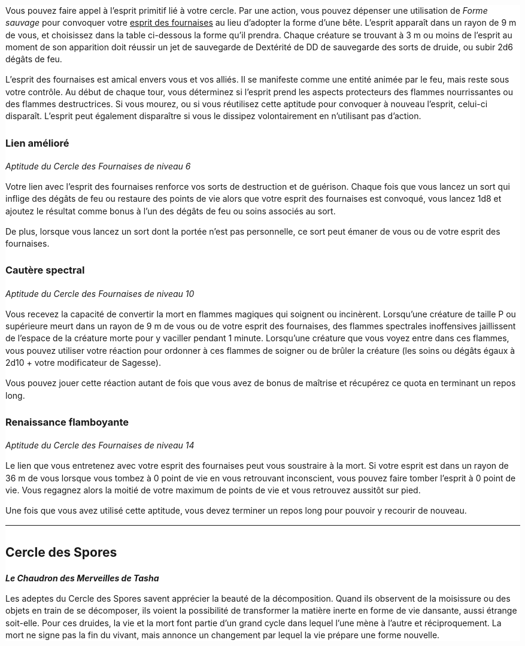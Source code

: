 Vous pouvez faire appel à l’esprit primitif lié à votre cercle. Par une action, vous pouvez dépenser une utilisation de *Forme sauvage* pour convoquer votre [esprit des fournaises](https://www.aidedd.org/dnd/monstres.php?vf=esprit-des-fournaises) au lieu d’adopter la forme d’une bête. L’esprit apparaît dans un rayon de 9 m de vous, et choisissez dans la table ci-dessous la forme qu’il prendra. Chaque créature se trouvant à 3 m ou moins de l’esprit au moment de son apparition doit réussir un jet de sauvegarde de Dextérité de DD de sauvegarde des sorts de druide, ou subir 2d6 dégâts de feu.

L’esprit des fournaises est amical envers vous et vos alliés. Il se manifeste comme une entité animée par le feu, mais reste sous votre contrôle. Au début de chaque tour, vous déterminez si l’esprit prend les aspects protecteurs des flammes nourrissantes ou des flammes destructrices. Si vous mourez, ou si vous réutilisez cette aptitude pour convoquer à nouveau l’esprit, celui-ci disparaît. L’esprit peut également disparaître si vous le dissipez volontairement en n’utilisant pas d’action.

### Lien amélioré
*Aptitude du Cercle des Fournaises de niveau 6*

Votre lien avec l’esprit des fournaises renforce vos sorts de destruction et de guérison. Chaque fois que vous lancez un sort qui inflige des dégâts de feu ou restaure des points de vie alors que votre esprit des fournaises est convoqué, vous lancez 1d8 et ajoutez le résultat comme bonus à l’un des dégâts de feu ou soins associés au sort.

De plus, lorsque vous lancez un sort dont la portée n’est pas personnelle, ce sort peut émaner de vous ou de votre esprit des fournaises.

### Cautère spectral
*Aptitude du Cercle des Fournaises de niveau 10*

Vous recevez la capacité de convertir la mort en flammes magiques qui soignent ou incinèrent. Lorsqu’une créature de taille P ou supérieure meurt dans un rayon de 9 m de vous ou de votre esprit des fournaises, des flammes spectrales inoffensives jaillissent de l’espace de la créature morte pour y vaciller pendant 1 minute. Lorsqu’une créature que vous voyez entre dans ces flammes, vous pouvez utiliser votre réaction pour ordonner à ces flammes de soigner ou de brûler la créature (les soins ou dégâts égaux à 2d10 + votre modificateur de Sagesse). 

Vous pouvez jouer cette réaction autant de fois que vous avez de bonus de maîtrise et récupérez ce quota en terminant un repos long.

### Renaissance flamboyante
*Aptitude du Cercle des Fournaises de niveau 14*

Le lien que vous entretenez avec votre esprit des fournaises peut vous soustraire à la mort. Si votre esprit est dans un rayon de 36 m de vous lorsque vous tombez à 0 point de vie en vous retrouvant inconscient, vous pouvez faire tomber l’esprit à 0 point de vie. Vous regagnez alors la moitié de votre maximum de points de vie et vous retrouvez aussitôt sur pied.

Une fois que vous avez utilisé cette aptitude, vous devez terminer un repos long pour pouvoir y recourir de nouveau.

---

## Cercle des Spores
***Le Chaudron des Merveilles de Tasha***

Les adeptes du Cercle des Spores savent apprécier la beauté de la décomposition. Quand ils observent de la moisissure ou des objets en train de se décomposer, ils voient la possibilité de transformer la matière inerte en forme de vie dansante, aussi étrange soit-elle. Pour ces druides, la vie et la mort font partie d’un grand cycle dans lequel l’une mène à l’autre et réciproquement. La mort ne signe pas la fin du vivant, mais annonce un changement par lequel la vie prépare une forme nouvelle.

